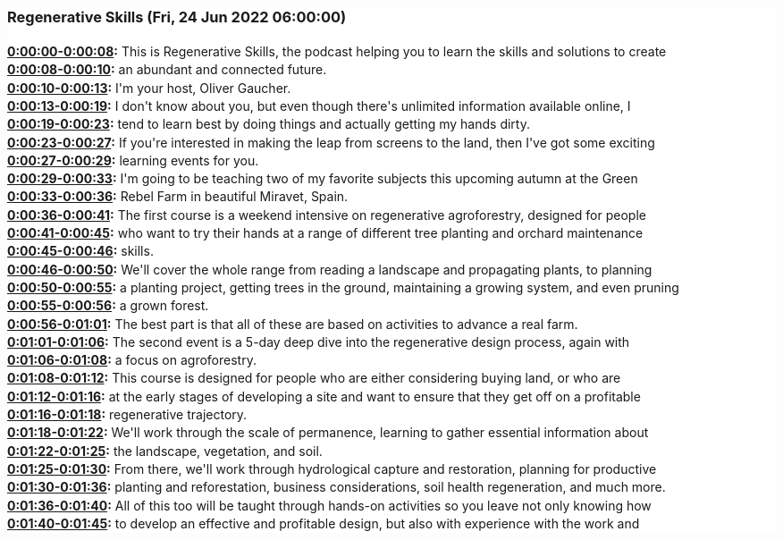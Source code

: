 ### Regenerative Skills  (Fri, 24 Jun 2022 06:00:00)
**[0:00:00-0:00:08](https://regenerativeskills.com/hannah-lewis-on-the-mini-forest-revolution/#t=0:00:00):**  This is Regenerative Skills, the podcast helping you to learn the skills and solutions to create  
**[0:00:08-0:00:10](https://regenerativeskills.com/hannah-lewis-on-the-mini-forest-revolution/#t=0:00:08):**  an abundant and connected future.  
**[0:00:10-0:00:13](https://regenerativeskills.com/hannah-lewis-on-the-mini-forest-revolution/#t=0:00:10):**  I'm your host, Oliver Gaucher.  
**[0:00:13-0:00:19](https://regenerativeskills.com/hannah-lewis-on-the-mini-forest-revolution/#t=0:00:13):**  I don't know about you, but even though there's unlimited information available online, I  
**[0:00:19-0:00:23](https://regenerativeskills.com/hannah-lewis-on-the-mini-forest-revolution/#t=0:00:19):**  tend to learn best by doing things and actually getting my hands dirty.  
**[0:00:23-0:00:27](https://regenerativeskills.com/hannah-lewis-on-the-mini-forest-revolution/#t=0:00:23):**  If you're interested in making the leap from screens to the land, then I've got some exciting  
**[0:00:27-0:00:29](https://regenerativeskills.com/hannah-lewis-on-the-mini-forest-revolution/#t=0:00:27):**  learning events for you.  
**[0:00:29-0:00:33](https://regenerativeskills.com/hannah-lewis-on-the-mini-forest-revolution/#t=0:00:29):**  I'm going to be teaching two of my favorite subjects this upcoming autumn at the Green  
**[0:00:33-0:00:36](https://regenerativeskills.com/hannah-lewis-on-the-mini-forest-revolution/#t=0:00:33):**  Rebel Farm in beautiful Miravet, Spain.  
**[0:00:36-0:00:41](https://regenerativeskills.com/hannah-lewis-on-the-mini-forest-revolution/#t=0:00:36):**  The first course is a weekend intensive on regenerative agroforestry, designed for people  
**[0:00:41-0:00:45](https://regenerativeskills.com/hannah-lewis-on-the-mini-forest-revolution/#t=0:00:41):**  who want to try their hands at a range of different tree planting and orchard maintenance  
**[0:00:45-0:00:46](https://regenerativeskills.com/hannah-lewis-on-the-mini-forest-revolution/#t=0:00:45):**  skills.  
**[0:00:46-0:00:50](https://regenerativeskills.com/hannah-lewis-on-the-mini-forest-revolution/#t=0:00:46):**  We'll cover the whole range from reading a landscape and propagating plants, to planning  
**[0:00:50-0:00:55](https://regenerativeskills.com/hannah-lewis-on-the-mini-forest-revolution/#t=0:00:50):**  a planting project, getting trees in the ground, maintaining a growing system, and even pruning  
**[0:00:55-0:00:56](https://regenerativeskills.com/hannah-lewis-on-the-mini-forest-revolution/#t=0:00:55):**  a grown forest.  
**[0:00:56-0:01:01](https://regenerativeskills.com/hannah-lewis-on-the-mini-forest-revolution/#t=0:00:56):**  The best part is that all of these are based on activities to advance a real farm.  
**[0:01:01-0:01:06](https://regenerativeskills.com/hannah-lewis-on-the-mini-forest-revolution/#t=0:01:01):**  The second event is a 5-day deep dive into the regenerative design process, again with  
**[0:01:06-0:01:08](https://regenerativeskills.com/hannah-lewis-on-the-mini-forest-revolution/#t=0:01:06):**  a focus on agroforestry.  
**[0:01:08-0:01:12](https://regenerativeskills.com/hannah-lewis-on-the-mini-forest-revolution/#t=0:01:08):**  This course is designed for people who are either considering buying land, or who are  
**[0:01:12-0:01:16](https://regenerativeskills.com/hannah-lewis-on-the-mini-forest-revolution/#t=0:01:12):**  at the early stages of developing a site and want to ensure that they get off on a profitable  
**[0:01:16-0:01:18](https://regenerativeskills.com/hannah-lewis-on-the-mini-forest-revolution/#t=0:01:16):**  regenerative trajectory.  
**[0:01:18-0:01:22](https://regenerativeskills.com/hannah-lewis-on-the-mini-forest-revolution/#t=0:01:18):**  We'll work through the scale of permanence, learning to gather essential information about  
**[0:01:22-0:01:25](https://regenerativeskills.com/hannah-lewis-on-the-mini-forest-revolution/#t=0:01:22):**  the landscape, vegetation, and soil.  
**[0:01:25-0:01:30](https://regenerativeskills.com/hannah-lewis-on-the-mini-forest-revolution/#t=0:01:25):**  From there, we'll work through hydrological capture and restoration, planning for productive  
**[0:01:30-0:01:36](https://regenerativeskills.com/hannah-lewis-on-the-mini-forest-revolution/#t=0:01:30):**  planting and reforestation, business considerations, soil health regeneration, and much more.  
**[0:01:36-0:01:40](https://regenerativeskills.com/hannah-lewis-on-the-mini-forest-revolution/#t=0:01:36):**  All of this too will be taught through hands-on activities so you leave not only knowing how  
**[0:01:40-0:01:45](https://regenerativeskills.com/hannah-lewis-on-the-mini-forest-revolution/#t=0:01:40):**  to develop an effective and profitable design, but also with experience with the work and  